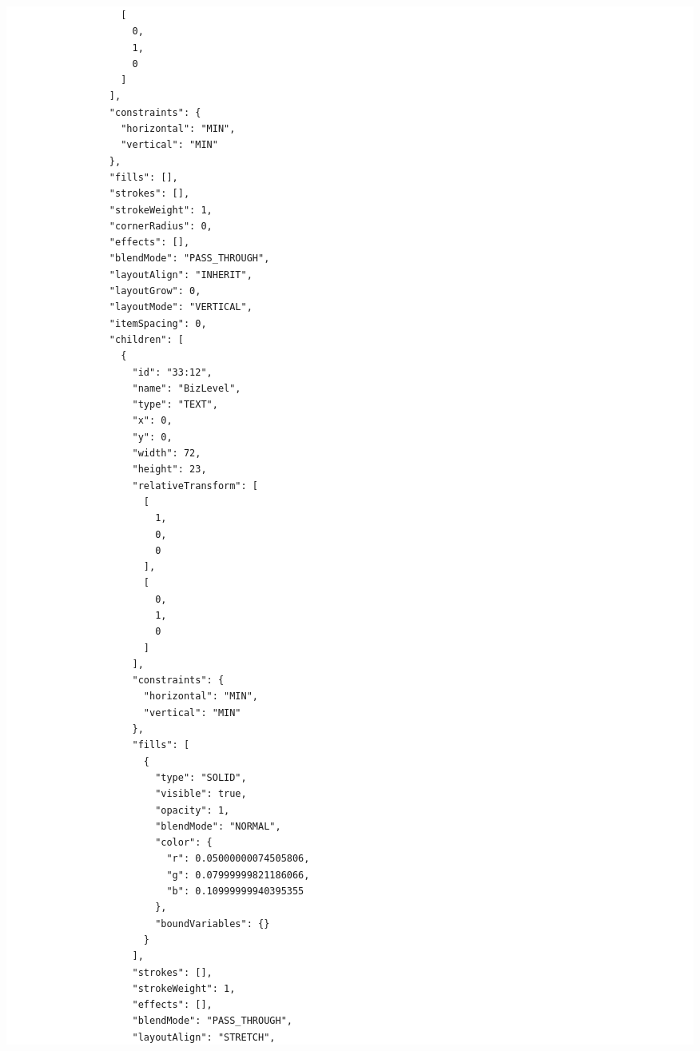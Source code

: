                         [
                          0,
                          1,
                          0
                        ]
                      ],
                      "constraints": {
                        "horizontal": "MIN",
                        "vertical": "MIN"
                      },
                      "fills": [],
                      "strokes": [],
                      "strokeWeight": 1,
                      "cornerRadius": 0,
                      "effects": [],
                      "blendMode": "PASS_THROUGH",
                      "layoutAlign": "INHERIT",
                      "layoutGrow": 0,
                      "layoutMode": "VERTICAL",
                      "itemSpacing": 0,
                      "children": [
                        {
                          "id": "33:12",
                          "name": "BizLevel",
                          "type": "TEXT",
                          "x": 0,
                          "y": 0,
                          "width": 72,
                          "height": 23,
                          "relativeTransform": [
                            [
                              1,
                              0,
                              0
                            ],
                            [
                              0,
                              1,
                              0
                            ]
                          ],
                          "constraints": {
                            "horizontal": "MIN",
                            "vertical": "MIN"
                          },
                          "fills": [
                            {
                              "type": "SOLID",
                              "visible": true,
                              "opacity": 1,
                              "blendMode": "NORMAL",
                              "color": {
                                "r": 0.05000000074505806,
                                "g": 0.07999999821186066,
                                "b": 0.10999999940395355
                              },
                              "boundVariables": {}
                            }
                          ],
                          "strokes": [],
                          "strokeWeight": 1,
                          "effects": [],
                          "blendMode": "PASS_THROUGH",
                          "layoutAlign": "STRETCH",